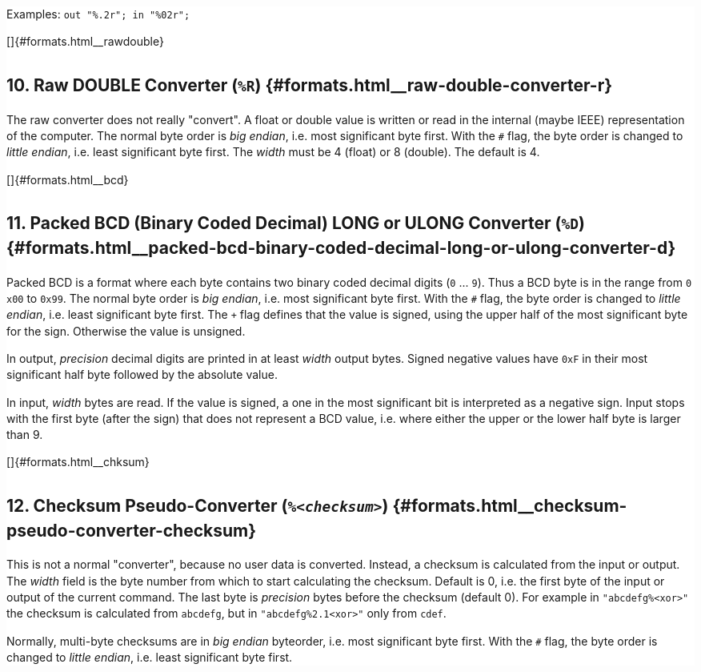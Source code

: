 Examples: `out "%.2r"; in "%02r";`

[]{#formats.html__rawdouble}

## 10. Raw DOUBLE Converter (`%R`) {#formats.html__raw-double-converter-r}

The raw converter does not really \"convert\". A float or double value
is written or read in the internal (maybe IEEE) representation of the
computer. The normal byte order is *big endian*, i.e. most significant
byte first. With the `#` flag, the byte order is changed to *little
endian*, i.e. least significant byte first. The *width* must be 4
(float) or 8 (double). The default is 4.

[]{#formats.html__bcd}

## 11. Packed BCD (Binary Coded Decimal) LONG or ULONG Converter (`%D`) {#formats.html__packed-bcd-binary-coded-decimal-long-or-ulong-converter-d}

Packed BCD is a format where each byte contains two binary coded decimal
digits (`0` \... `9`). Thus a BCD byte is in the range from `0x00` to
`0x99`. The normal byte order is *big endian*, i.e. most significant
byte first. With the `#` flag, the byte order is changed to *little
endian*, i.e. least significant byte first. The `+` flag defines that
the value is signed, using the upper half of the most significant byte
for the sign. Otherwise the value is unsigned.

In output, *precision* decimal digits are printed in at least *width*
output bytes. Signed negative values have `0xF` in their most
significant half byte followed by the absolute value.

In input, *width* bytes are read. If the value is signed, a one in the
most significant bit is interpreted as a negative sign. Input stops with
the first byte (after the sign) that does not represent a BCD value,
i.e. where either the upper or the lower half byte is larger than 9.

[]{#formats.html__chksum}

## 12. Checksum Pseudo-Converter (`%<`*`checksum`*`>`) {#formats.html__checksum-pseudo-converter-checksum}

This is not a normal \"converter\", because no user data is converted.
Instead, a checksum is calculated from the input or output. The *width*
field is the byte number from which to start calculating the checksum.
Default is 0, i.e. the first byte of the input or output of the current
command. The last byte is *precision* bytes before the checksum (default
0). For example in `"abcdefg%<xor>"` the checksum is calculated from
`abcdefg`, but in `"abcdefg%2.1<xor>"` only from `cdef`.

Normally, multi-byte checksums are in *big endian* byteorder, i.e. most
significant byte first. With the `#` flag, the byte order is changed to
*little endian*, i.e. least significant byte first.
